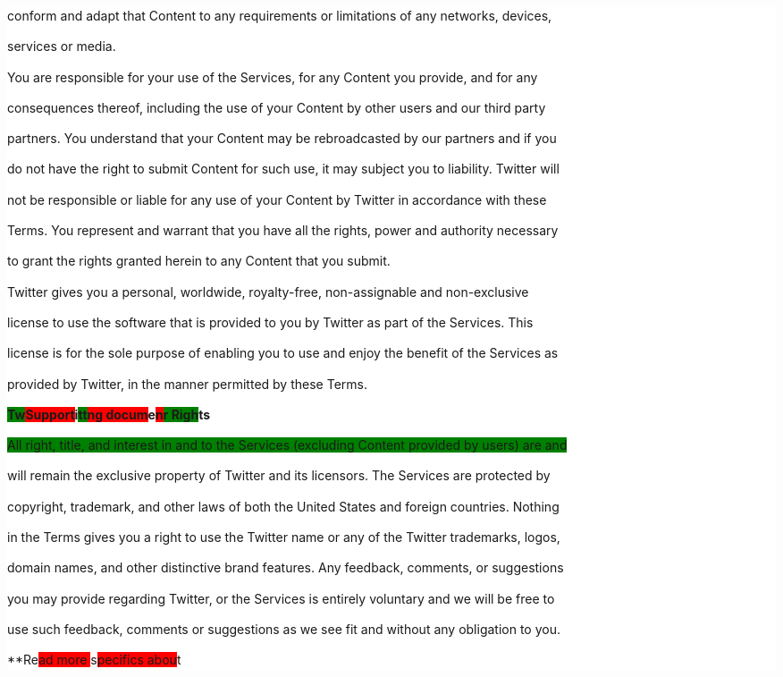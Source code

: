 
conform and adapt that Content to any requirements or limitations of any networks, devices,


services or media.


You are responsible for your use of the Services, for any Content you provide, and for any


consequences thereof, including the use of your Content by other users and our third party


partners. You understand that your Content may be rebroadcasted by our partners and if you


do not have the right to submit Content for such use, it may subject you to liability. Twitter will


not be responsible or liable for any use of your Content by Twitter in accordance with these


Terms. You represent and warrant that you have all the rights, power and authority necessary


to grant the rights granted herein to any Content that you submit.


Twitter gives you a personal, worldwide, royalty-free, non-assignable and non-exclusive


license to use the software that is provided to you by Twitter as part of the Services. This


license is for the sole purpose of enabling you to use and enjoy the benefit of the Services as


provided by Twitter, in the manner permitted by these Terms.</span>


**<span style="background-color: green;">Tw</span><span style="background-color: red;">Support</span>i<span style="background-color: green;">tt</span><span style="background-color: red;">ng docum</span>e<span style="background-color: red;">n</span><span style="background-color: green;">r Righ</span>ts**


<span style="background-color: green;">All right, title, and interest in and to the Services (excluding Content provided by users) are and


will remain the exclusive property of Twitter and its licensors. The Services are protected by


copyright, trademark, and other laws of both the United States and foreign countries. Nothing


in the Terms gives you a right to use the Twitter name or any of the Twitter trademarks, logos,


domain names, and other distinctive brand features. Any feedback, comments, or suggestions


you may provide regarding Twitter, or the Services is entirely voluntary and we will be free to


use such feedback, comments or suggestions as we see fit and without any obligation to you.


**</span>Re<span style="background-color: red;">ad more </span>s<span style="background-color: red;">pecifics abou</span>t<span style="background-color: red;">
